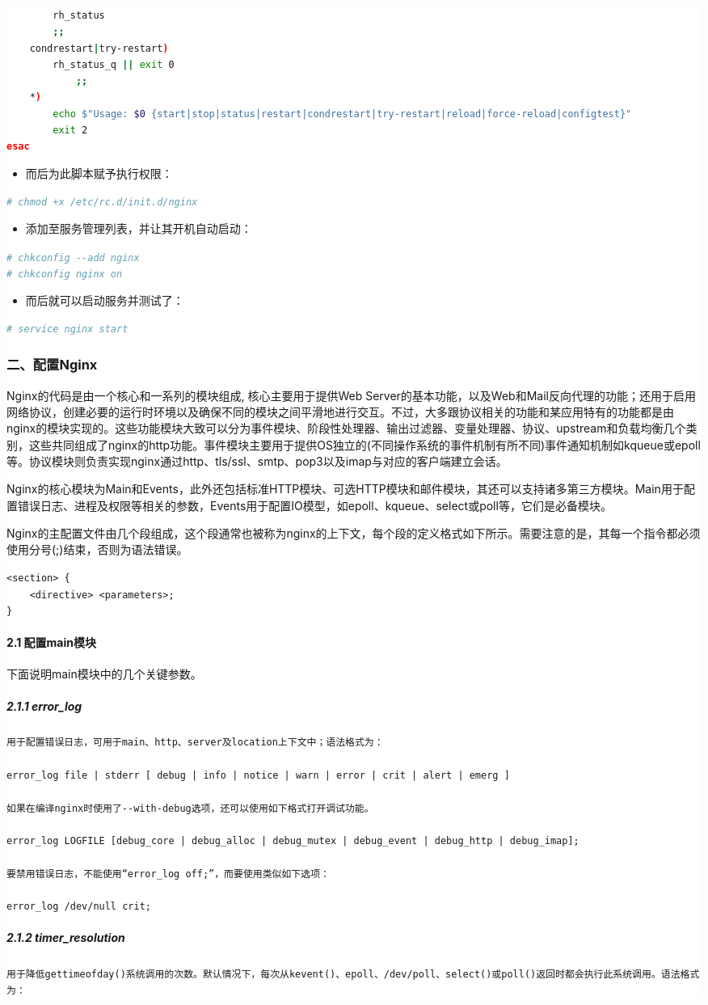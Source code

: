 ```bash
        rh_status
        ;;
    condrestart|try-restart)
        rh_status_q || exit 0
            ;;
    *)
        echo $"Usage: $0 {start|stop|status|restart|condrestart|try-restart|reload|force-reload|configtest}"
        exit 2
esac
```

+ 而后为此脚本赋予执行权限：

```bash
# chmod +x /etc/rc.d/init.d/nginx
```

+ 添加至服务管理列表，并让其开机自动启动：
```bash
# chkconfig --add nginx
# chkconfig nginx on
```

+ 而后就可以启动服务并测试了：
```bash
# service nginx start
```


### 二、配置Nginx

  Nginx的代码是由一个核心和一系列的模块组成, 核心主要用于提供Web Server的基本功能，以及Web和Mail反向代理的功能；还用于启用网络协议，创建必要的运行时环境以及确保不同的模块之间平滑地进行交互。不过，大多跟协议相关的功能和某应用特有的功能都是由nginx的模块实现的。这些功能模块大致可以分为事件模块、阶段性处理器、输出过滤器、变量处理器、协议、upstream和负载均衡几个类别，这些共同组成了nginx的http功能。事件模块主要用于提供OS独立的(不同操作系统的事件机制有所不同)事件通知机制如kqueue或epoll等。协议模块则负责实现nginx通过http、tls/ssl、smtp、pop3以及imap与对应的客户端建立会话。

  Nginx的核心模块为Main和Events，此外还包括标准HTTP模块、可选HTTP模块和邮件模块，其还可以支持诸多第三方模块。Main用于配置错误日志、进程及权限等相关的参数，Events用于配置IO模型，如epoll、kqueue、select或poll等，它们是必备模块。

  Nginx的主配置文件由几个段组成，这个段通常也被称为nginx的上下文，每个段的定义格式如下所示。需要注意的是，其每一个指令都必须使用分号(;)结束，否则为语法错误。

```
<section> {
    <directive> <parameters>;
}
```

#### 2.1 配置main模块

下面说明main模块中的几个关键参数。

##### 2.1.1 error_log
```
用于配置错误日志，可用于main、http、server及location上下文中；语法格式为：

error_log file | stderr [ debug | info | notice | warn | error | crit | alert | emerg ]

如果在编译nginx时使用了--with-debug选项，还可以使用如下格式打开调试功能。

error_log LOGFILE [debug_core | debug_alloc | debug_mutex | debug_event | debug_http | debug_imap];

要禁用错误日志，不能使用“error_log off;”，而要使用类似如下选项：

error_log /dev/null crit;
```
##### 2.1.2 timer_resolution
```
用于降低gettimeofday()系统调用的次数。默认情况下，每次从kevent()、epoll、/dev/poll、select()或poll()返回时都会执行此系统调用。语法格式为：
```